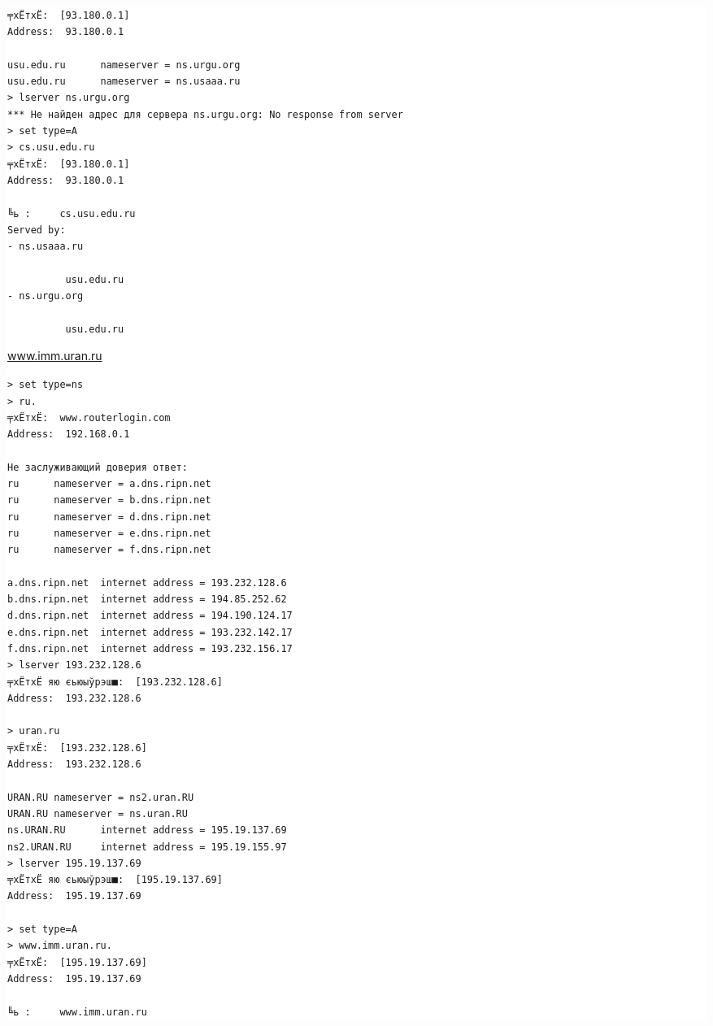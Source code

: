 ```
╤хЁтхЁ:  [93.180.0.1]
Address:  93.180.0.1

usu.edu.ru      nameserver = ns.urgu.org
usu.edu.ru      nameserver = ns.usaaa.ru
> lserver ns.urgu.org
*** Не найден адрес для сервера ns.urgu.org: No response from server
> set type=A
> cs.usu.edu.ru
╤хЁтхЁ:  [93.180.0.1]
Address:  93.180.0.1

╚ь :     cs.usu.edu.ru
Served by:
- ns.usaaa.ru

          usu.edu.ru
- ns.urgu.org

          usu.edu.ru
```

www.imm.uran.ru

```
> set type=ns
> ru.
╤хЁтхЁ:  www.routerlogin.com
Address:  192.168.0.1

Не заслуживающий доверия ответ:
ru      nameserver = a.dns.ripn.net
ru      nameserver = b.dns.ripn.net
ru      nameserver = d.dns.ripn.net
ru      nameserver = e.dns.ripn.net
ru      nameserver = f.dns.ripn.net

a.dns.ripn.net  internet address = 193.232.128.6
b.dns.ripn.net  internet address = 194.85.252.62
d.dns.ripn.net  internet address = 194.190.124.17
e.dns.ripn.net  internet address = 193.232.142.17
f.dns.ripn.net  internet address = 193.232.156.17
> lserver 193.232.128.6
╤хЁтхЁ яю єьюыўрэш■:  [193.232.128.6]
Address:  193.232.128.6

> uran.ru
╤хЁтхЁ:  [193.232.128.6]
Address:  193.232.128.6

URAN.RU nameserver = ns2.uran.RU
URAN.RU nameserver = ns.uran.RU
ns.URAN.RU      internet address = 195.19.137.69
ns2.URAN.RU     internet address = 195.19.155.97
> lserver 195.19.137.69
╤хЁтхЁ яю єьюыўрэш■:  [195.19.137.69]
Address:  195.19.137.69

> set type=A
> www.imm.uran.ru.
╤хЁтхЁ:  [195.19.137.69]
Address:  195.19.137.69

╚ь :     www.imm.uran.ru
```